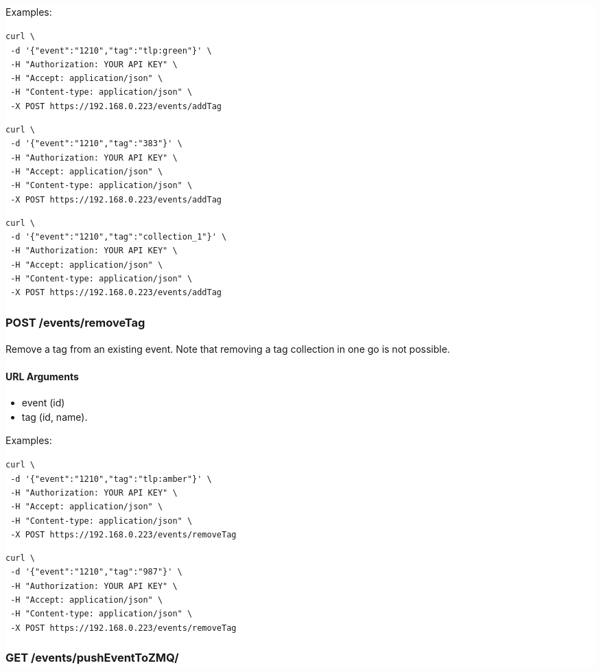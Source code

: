 Examples:

~~~
curl \
 -d '{"event":"1210","tag":"tlp:green"}' \
 -H "Authorization: YOUR API KEY" \
 -H "Accept: application/json" \
 -H "Content-type: application/json" \
 -X POST https://192.168.0.223/events/addTag
~~~
~~~
curl \
 -d '{"event":"1210","tag":"383"}' \
 -H "Authorization: YOUR API KEY" \
 -H "Accept: application/json" \
 -H "Content-type: application/json" \
 -X POST https://192.168.0.223/events/addTag
~~~
~~~
curl \
 -d '{"event":"1210","tag":"collection_1"}' \
 -H "Authorization: YOUR API KEY" \
 -H "Accept: application/json" \
 -H "Content-type: application/json" \
 -X POST https://192.168.0.223/events/addTag
~~~

### POST /events/removeTag

Remove a tag from an existing event. Note that removing a tag collection in one go is not possible.

#### URL Arguments
- event     (id)
- tag         (id, name).

Examples:

~~~
curl \
 -d '{"event":"1210","tag":"tlp:amber"}' \
 -H "Authorization: YOUR API KEY" \
 -H "Accept: application/json" \
 -H "Content-type: application/json" \
 -X POST https://192.168.0.223/events/removeTag
~~~
~~~
curl \
 -d '{"event":"1210","tag":"987"}' \
 -H "Authorization: YOUR API KEY" \
 -H "Accept: application/json" \
 -H "Content-type: application/json" \
 -X POST https://192.168.0.223/events/removeTag
~~~

### GET /events/pushEventToZMQ/
